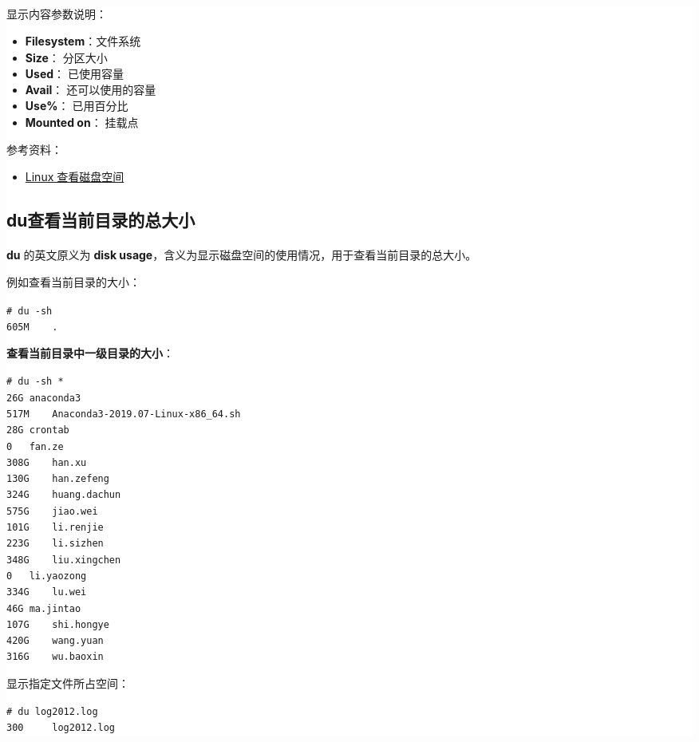 显示内容参数说明：

- **Filesystem**：文件系统
- **Size**： 分区大小
- **Used**： 已使用容量
- **Avail**： 还可以使用的容量
- **Use%**： 已用百分比
- **Mounted on**： 挂载点　



参考资料：

* [Linux 查看磁盘空间](https://www.runoob.com/w3cnote/linux-view-disk-space.html)



## du查看当前目录的总大小

**du** 的英文原义为 **disk usage**，含义为显示磁盘空间的使用情况，用于查看当前目录的总大小。

例如查看当前目录的大小：

```shell
# du -sh
605M    .
```

**查看当前目录中一级目录的大小**：

```shell
# du -sh *
26G	anaconda3
517M	Anaconda3-2019.07-Linux-x86_64.sh
28G	crontab
0	fan.ze
308G	han.xu
130G	han.zefeng
324G	huang.dachun
575G	jiao.wei
101G	li.renjie
223G	li.sizhen
348G	liu.xingchen
0	li.yaozong
334G	lu.wei
46G	ma.jintao
107G	shi.hongye
420G	wang.yuan
316G	wu.baoxin
```

显示指定文件所占空间：

```shell
# du log2012.log 
300     log2012.log
```
